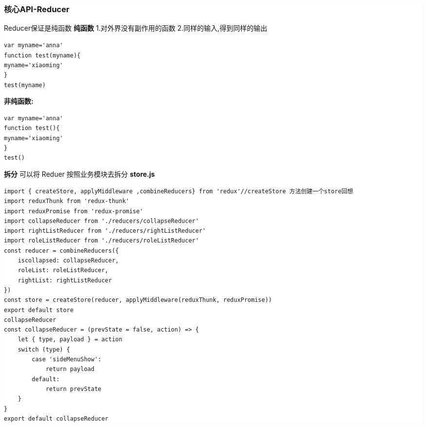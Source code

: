 

### 核心API-Reducer

Reducer保证是纯函数
**纯函数**
1.对外界没有副作用的函数
2.同样的输入,得到同样的输出

```react
var myname='anna'
function test(myname){
myname='xiaoming'
}
test(myname)
```

**非纯函数:**

```react
var myname='anna'
function test(){
myname='xiaoming'
}
test()
```

**拆分**
可以将 Reduer 按照业务模块去拆分
**store.js**

```react
import { createStore, applyMiddleware ,combineReducers} from 'redux'//createStore 方法创建一个store回想
import reduxThunk from 'redux-thunk'
import reduxPromise from 'redux-promise'
import collapseReducer from './reducers/collapseReducer'
import rightListReducer from './reducers/rightListReducer'
import roleListReducer from './reducers/roleListReducer'
const reducer = combineReducers({
    iscollapsed: collapseReducer,
    roleList: roleListReducer,
    rightList: rightListReducer
})
const store = createStore(reducer, applyMiddleware(reduxThunk, reduxPromise))
export default store
collapseReducer
const collapseReducer = (prevState = false, action) => {
    let { type, payload } = action
    switch (type) {
        case 'sideMenuShow':
            return payload
        default:
            return prevState
    }
}
export default collapseReducer
```
